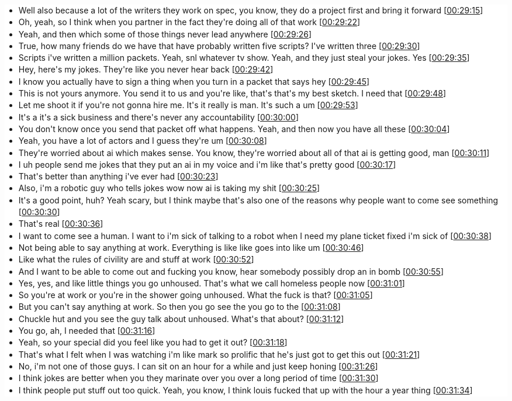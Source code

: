*  Well also because a lot of the writers they work on spec, you know, they do a project first and bring it forward [[00:29:15](https://www.youtube.com/watch?v=f-gPPpjTp1w&t=1755.96s)]
*  Oh, yeah, so I think when you partner in the fact they're doing all of that work [[00:29:22](https://www.youtube.com/watch?v=f-gPPpjTp1w&t=1762.3600000000001s)]
*  Yeah, and then which some of those things never lead anywhere [[00:29:26](https://www.youtube.com/watch?v=f-gPPpjTp1w&t=1766.76s)]
*  True, how many friends do we have that have probably written five scripts? I've written three [[00:29:30](https://www.youtube.com/watch?v=f-gPPpjTp1w&t=1770.44s)]
*  Scripts i've written a million packets. Yeah, snl whatever tv show. Yeah, and they just steal your jokes. Yes [[00:29:35](https://www.youtube.com/watch?v=f-gPPpjTp1w&t=1775.24s)]
*  Hey, here's my jokes. They're like you never hear back [[00:29:42](https://www.youtube.com/watch?v=f-gPPpjTp1w&t=1782.52s)]
*  I know you actually have to sign a thing when you turn in a packet that says hey [[00:29:45](https://www.youtube.com/watch?v=f-gPPpjTp1w&t=1785.0s)]
*  This is not yours anymore. You send it to us and you're like, that's that's my best sketch. I need that [[00:29:48](https://www.youtube.com/watch?v=f-gPPpjTp1w&t=1788.2s)]
*  Let me shoot it if you're not gonna hire me. It's it really is man. It's such a um [[00:29:53](https://www.youtube.com/watch?v=f-gPPpjTp1w&t=1793.96s)]
*  It's a it's a sick business and there's never any accountability [[00:30:00](https://www.youtube.com/watch?v=f-gPPpjTp1w&t=1800.52s)]
*  You don't know once you send that packet off what happens. Yeah, and then now you have all these [[00:30:04](https://www.youtube.com/watch?v=f-gPPpjTp1w&t=1804.36s)]
*  Yeah, you have a lot of actors and I guess they're um [[00:30:08](https://www.youtube.com/watch?v=f-gPPpjTp1w&t=1808.6s)]
*  They're worried about ai which makes sense. You know, they're worried about all of that ai is getting good, man [[00:30:11](https://www.youtube.com/watch?v=f-gPPpjTp1w&t=1811.8s)]
*  I uh people send me jokes that they put an ai in my voice and i'm like that's pretty good [[00:30:17](https://www.youtube.com/watch?v=f-gPPpjTp1w&t=1817.72s)]
*  That's better than anything i've ever had [[00:30:23](https://www.youtube.com/watch?v=f-gPPpjTp1w&t=1823.1599999999999s)]
*  Also, i'm a robotic guy who tells jokes wow now ai is taking my shit [[00:30:25](https://www.youtube.com/watch?v=f-gPPpjTp1w&t=1825.4s)]
*  It's a good point, huh? Yeah scary, but I think maybe that's also one of the reasons why people want to come see something [[00:30:30](https://www.youtube.com/watch?v=f-gPPpjTp1w&t=1830.1200000000001s)]
*  That's real [[00:30:36](https://www.youtube.com/watch?v=f-gPPpjTp1w&t=1836.0400000000002s)]
*  I want to come see a human. I want to i'm sick of talking to a robot when I need my plane ticket fixed i'm sick of [[00:30:38](https://www.youtube.com/watch?v=f-gPPpjTp1w&t=1838.44s)]
*  Not being able to say anything at work. Everything is like like goes into like um [[00:30:46](https://www.youtube.com/watch?v=f-gPPpjTp1w&t=1846.2s)]
*  Like what the rules of civility are and stuff at work [[00:30:52](https://www.youtube.com/watch?v=f-gPPpjTp1w&t=1852.3600000000001s)]
*  And I want to be able to come out and fucking you know, hear somebody possibly drop an in bomb [[00:30:55](https://www.youtube.com/watch?v=f-gPPpjTp1w&t=1855.72s)]
*  Yes, yes, and like little things you go unhoused. That's what we call homeless people now [[00:31:01](https://www.youtube.com/watch?v=f-gPPpjTp1w&t=1861.48s)]
*  So you're at work or you're in the shower going unhoused. What the fuck is that? [[00:31:05](https://www.youtube.com/watch?v=f-gPPpjTp1w&t=1865.96s)]
*  But you can't say anything at work. So then you go see the you go to the [[00:31:08](https://www.youtube.com/watch?v=f-gPPpjTp1w&t=1868.76s)]
*  Chuckle hut and you see the guy talk about unhoused. What's that about? [[00:31:12](https://www.youtube.com/watch?v=f-gPPpjTp1w&t=1872.5200000000002s)]
*  You go, ah, I needed that [[00:31:16](https://www.youtube.com/watch?v=f-gPPpjTp1w&t=1876.0400000000002s)]
*  Yeah, so your special did you feel like you had to get it out? [[00:31:18](https://www.youtube.com/watch?v=f-gPPpjTp1w&t=1878.28s)]
*  That's what I felt when I was watching i'm like mark so prolific that he's just got to get this out [[00:31:21](https://www.youtube.com/watch?v=f-gPPpjTp1w&t=1881.3999999999999s)]
*  No, i'm not one of those guys. I can sit on an hour for a while and just keep honing [[00:31:26](https://www.youtube.com/watch?v=f-gPPpjTp1w&t=1886.04s)]
*  I think jokes are better when you they marinate over you over a long period of time [[00:31:30](https://www.youtube.com/watch?v=f-gPPpjTp1w&t=1890.36s)]
*  I think people put stuff out too quick. Yeah, you know, I think louis fucked that up with the hour a year thing [[00:31:34](https://www.youtube.com/watch?v=f-gPPpjTp1w&t=1894.2s)]